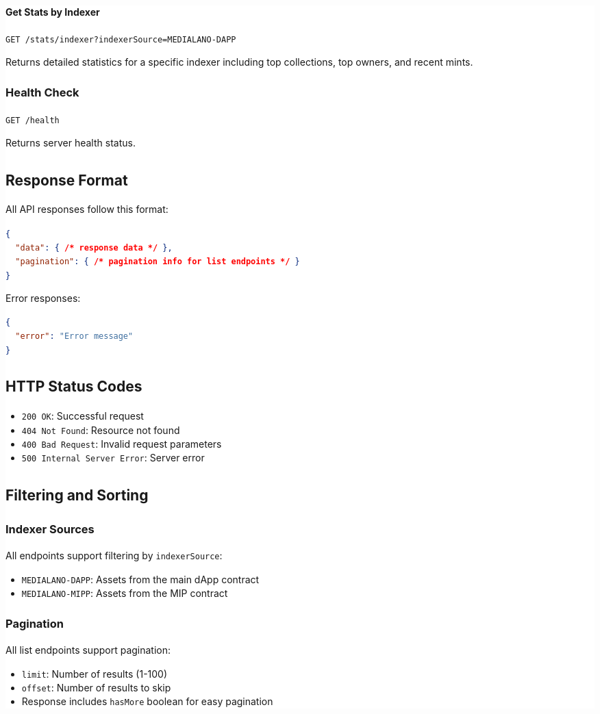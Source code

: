 
#### Get Stats by Indexer

```
GET /stats/indexer?indexerSource=MEDIALANO-DAPP
```

Returns detailed statistics for a specific indexer including top collections, top owners, and recent mints.

### Health Check

```
GET /health
```

Returns server health status.

## Response Format

All API responses follow this format:

```json
{
  "data": { /* response data */ },
  "pagination": { /* pagination info for list endpoints */ }
}
```

Error responses:
```json
{
  "error": "Error message"
}
```

## HTTP Status Codes

- `200 OK`: Successful request
- `404 Not Found`: Resource not found
- `400 Bad Request`: Invalid request parameters
- `500 Internal Server Error`: Server error

## Filtering and Sorting

### Indexer Sources

All endpoints support filtering by `indexerSource`:
- `MEDIALANO-DAPP`: Assets from the main dApp contract
- `MEDIALANO-MIPP`: Assets from the MIP contract

### Pagination

All list endpoints support pagination:
- `limit`: Number of results (1-100)
- `offset`: Number of results to skip
- Response includes `hasMore` boolean for easy pagination
